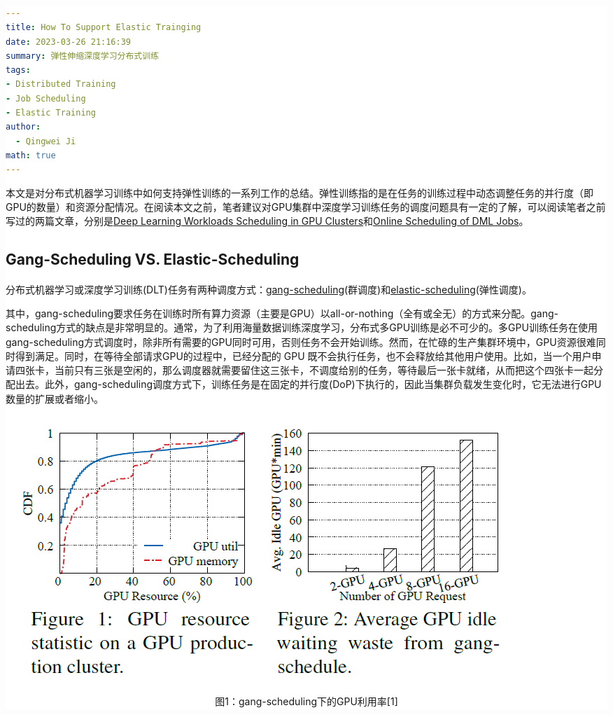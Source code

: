 ```yaml
---
title: How To Support Elastic Trainging
date: 2023-03-26 21:16:39
summary: 弹性伸缩深度学习分布式训练
tags:
- Distributed Training
- Job Scheduling
- Elastic Training
author:
  - Qingwei Ji
math: true
---
```



本文是对分布式机器学习训练中如何支持弹性训练的一系列工作的总结。弹性训练指的是在任务的训练过程中动态调整任务的并行度（即GPU的数量）和资源分配情况。在阅读本文之前，笔者建议对GPU集群中深度学习训练任务的调度问题具有一定的了解，可以阅读笔者之前写过的两篇文章，分别是[Deep Learning Workloads Scheduling in GPU Clusters](https://qingweiji.github.io/2023/04/08/Deep-Learning-Workloads-Scheduling-in-GPU-Clusters/)和[Online Scheduling of DML Jobs](https://qingweiji.github.io/2023/03/21/Online-Scheduling-of-DML-Jobs-from-ChuanWu-And-Ruiting-Zhou/)。

## Gang-Scheduling VS. Elastic-Scheduling

分布式机器学习或深度学习训练(DLT)任务有两种调度方式：[gang-scheduling](https://dl.acm.org/doi/10.1145/3458817.3476223)(群调度)和[elastic-scheduling](https://arxiv.org/pdf/2205.11913.pdf)(弹性调度)。

其中，gang-scheduling要求任务在训练时所有算力资源（主要是GPU）以all-or-nothing（全有或全无）的方式来分配。gang-scheduling方式的缺点是非常明显的。通常，为了利用海量数据训练深度学习，分布式多GPU训练是必不可少的。多GPU训练任务在使用gang-scheduling方式调度时，除非所有需要的GPU同时可用，否则任务不会开始训练。然而，在忙碌的生产集群环境中，GPU资源很难同时得到满足。同时，在等待全部请求GPU的过程中，已经分配的 GPU 既不会执行任务，也不会释放给其他用户使用。比如，当一个用户申请四张卡，当前只有三张是空闲的，那么调度器就需要留住这三张卡，不调度给别的任务，等待最后一张卡就绪，从而把这个四张卡一起分配出去。此外，gang-scheduling调度方式下，训练任务是在固定的并行度(DoP)下执行的，因此当集群负载发生变化时，它无法进行GPU数量的扩展或者缩小。


![](How-To-Support-Elastic-Trainging/1.png)
<center>图1：gang-scheduling下的GPU利用率[1]</center>

